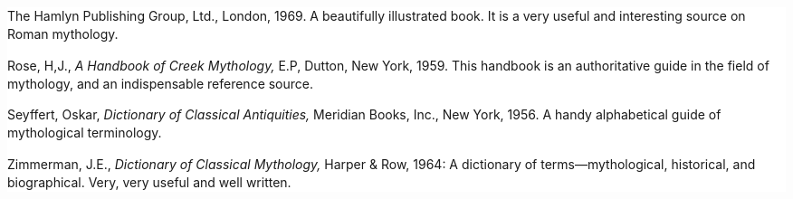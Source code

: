 The Hamlyn Publishing Group, Ltd., London, 1969. A beautifully illustrated book. It is a very useful and interesting source on Roman mythology.
</p>
<p>
Rose, H,J.,
<i>
A Handbook of Creek Mythology,
</i>
E.P, Dutton, New York, 1959. This handbook is an authoritative guide in the field of mythology, and an indispensable reference source.
</p>
<p>
Seyffert, Oskar,
<i>
Dictionary of Classical Antiquities,
</i>
Meridian Books, Inc., New York, 1956. A handy alphabetical guide of mythological terminology.
</p>
<p>
Zimmerman, J.E.,
<i>
Dictionary of Classical Mythology,
</i>
Harper &amp; Row, 1964: A dictionary of terms—mythological, historical, and biographical. Very, very useful and well written.
</p>
</font>
</body>